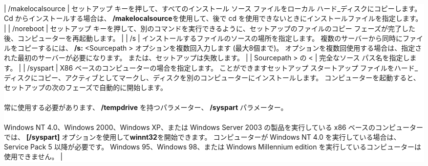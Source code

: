 | /makelocalsource  |                                                                                                                                                                                                                                                                                                                                                                                                                                                                                    セットアップ キーを押して、すべてのインストール ソース ファイルをローカル ハード_ディスクにコピーします。  Cd からインストールする場合は、 **/makelocalsource**を使用して、後で cd を使用できないときにインストールファイルを指定します。                                                                                                                                                                                                                                                                                                                                                                                                                                                                                     |
|     /noreboot     |                                                                                                                                                                                                                                                                                                                                                                                                                                                                                                                                セットアップ キーを押して、別のコマンドを実行できるように、セットアップのファイルのコピー フェーズが完了した後、コンピューターを再起動します。                                                                                                                                                                                                                                                                                                                                                                                                                                                                                                                                 |
|        /s         |                                                                                                                                                                                                                                                                                                                                                                                                                                         インストールするファイルのソースの場所を指定します。 複数のサーバーから同時にファイルをコピーするには、 **/s:** \<Sourcepath > オプションを複数回入力します (最大8個まで)。 オプションを複数回使用する場合は、指定された最初のサーバーが必要になります。 または、セットアップは失敗します。                                                                                                                                                                                                                                                                                                                                                                                                                                          |
|   Sourcepath > の \<   |                                                                                                                                                                                                                                                                                                                                                                                                                                                                                                                                                                                完全なソース パス名を指定します。                                                                                                                                                                                                                                                                                                                                                                                                                                                                                                                                                                                 |
|     /syspart      |                                                                                                                                                                                                                                      X86 ベースのコンピューターの場合を指定します。 ことができますセットアップ スタートアップ ファイルをハード_ディスクにコピー、アクティブとしてマークし、ディスクを別のコンピューターにインストールします。 コンピューターを起動すると、セットアップの次のフェーズで自動的に開始します。<br /><br />常に使用する必要があります、 **/tempdrive** を持つパラメーター、 **/syspart** パラメーター。<br /><br />Windows NT 4.0、Windows 2000、Windows XP、または Windows Server 2003 の製品を実行している x86 ベースのコンピューターでは、 **[/syspart]** オプションを使用して**winnt32**を開始できます。 コンピューターが Windows NT 4.0 を実行している場合は、Service Pack 5 以降が必要です。 Windows 95、Windows 98、または Windows Millennium edition を実行しているコンピューターは使用できません。                                                                                                                                                                                                                                       |